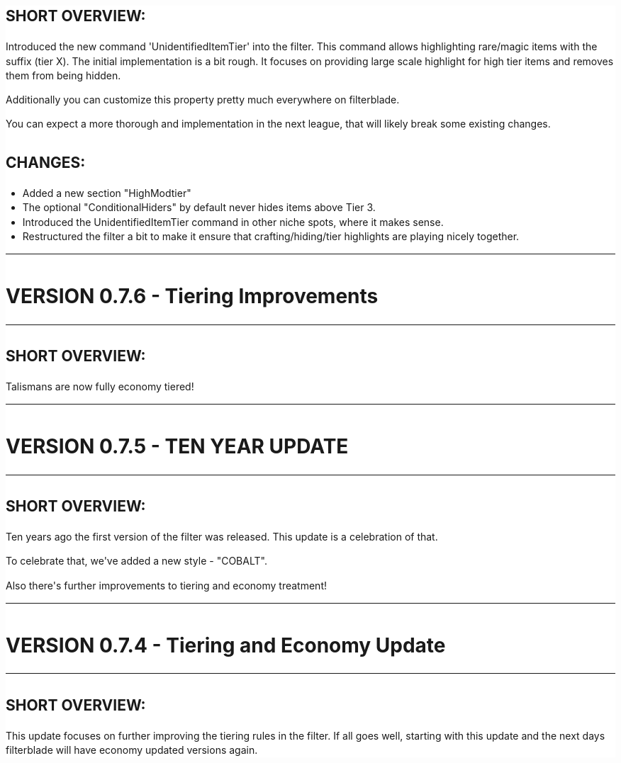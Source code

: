 ## SHORT OVERVIEW:

Introduced the new command 'UnidentifiedItemTier' into the filter. This command allows highlighting rare/magic items with the suffix (tier X).
The initial implementation is a bit rough. It focuses on providing large scale highlight for high tier items and removes them from being hidden.

Additionally you can customize this property pretty much everywhere on filterblade.

You can expect a more thorough and implementation in the next league, that will likely break some existing changes.

## CHANGES:
- Added a new section "HighModtier"
- The optional "ConditionalHiders" by default never hides items above Tier 3.
- Introduced the UnidentifiedItemTier command in other niche spots, where it makes sense.
- Restructured the filter a bit to make it ensure that crafting/hiding/tier highlights are playing nicely together.

----------------------------------
# **VERSION 0.7.6** - Tiering Improvements
----------------------------------

## SHORT OVERVIEW:

Talismans are now fully economy tiered!

----------------------------------
# **VERSION 0.7.5** - TEN YEAR UPDATE
----------------------------------

## SHORT OVERVIEW:

Ten years ago the first version of the filter was released. This update is a celebration of that. 

To celebrate that, we've added a new style - "COBALT".

Also there's further improvements to tiering and economy treatment!

----------------------------------
# **VERSION 0.7.4** - Tiering and Economy Update
----------------------------------

## SHORT OVERVIEW:

This update focuses on further improving the tiering rules in the filter. If all goes well, starting with this update and the next days filterblade will have economy updated versions again.
